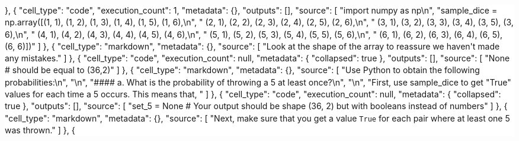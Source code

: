   },
  {
   "cell_type": "code",
   "execution_count": 1,
   "metadata": {},
   "outputs": [],
   "source": [
    "import numpy as np\n",
    "sample_dice = np.array([(1, 1), (1, 2), (1, 3), (1, 4), (1, 5), (1, 6),\n",
    "              (2, 1), (2, 2), (2, 3), (2, 4), (2, 5), (2, 6),\n",
    "              (3, 1), (3, 2), (3, 3), (3, 4), (3, 5), (3, 6),\n",
    "              (4, 1), (4, 2), (4, 3), (4, 4), (4, 5), (4, 6),\n",
    "              (5, 1), (5, 2), (5, 3), (5, 4), (5, 5), (5, 6),\n",
    "              (6, 1), (6, 2), (6, 3), (6, 4), (6, 5), (6, 6)])"
   ]
  },
  {
   "cell_type": "markdown",
   "metadata": {},
   "source": [
    "Look at the shape of the array to reassure we haven't made any mistakes."
   ]
  },
  {
   "cell_type": "code",
   "execution_count": null,
   "metadata": {
    "collapsed": true
   },
   "outputs": [],
   "source": [
    "None # should be equal to (36,2)"
   ]
  },
  {
   "cell_type": "markdown",
   "metadata": {},
   "source": [
    "Use Python to obtain the following probabilities:\n",
    "\n",
    "#### a. What is the probability of throwing a 5 at least once?\n",
    "\n",
    "First, use sample_dice to get \"True\" values for each time a 5 occurs. This means that, "
   ]
  },
  {
   "cell_type": "code",
   "execution_count": null,
   "metadata": {
    "collapsed": true
   },
   "outputs": [],
   "source": [
    "set_5 = None # Your output should be shape (36, 2) but with booleans instead of numbers"
   ]
  },
  {
   "cell_type": "markdown",
   "metadata": {},
   "source": [
    "Next, make sure that you get a value `True` for each pair where at least one 5 was thrown."
   ]
  },
  {